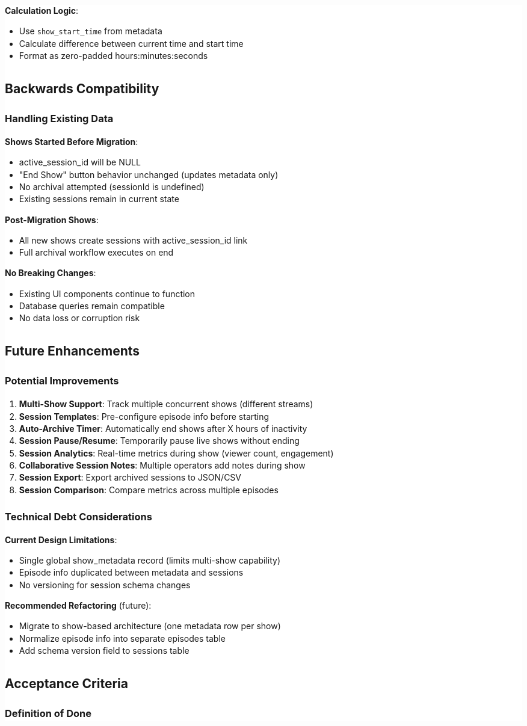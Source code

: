 **Calculation Logic**:
- Use `show_start_time` from metadata
- Calculate difference between current time and start time
- Format as zero-padded hours:minutes:seconds

## Backwards Compatibility

### Handling Existing Data

**Shows Started Before Migration**:
- active_session_id will be NULL
- "End Show" button behavior unchanged (updates metadata only)
- No archival attempted (sessionId is undefined)
- Existing sessions remain in current state

**Post-Migration Shows**:
- All new shows create sessions with active_session_id link
- Full archival workflow executes on end

**No Breaking Changes**:
- Existing UI components continue to function
- Database queries remain compatible
- No data loss or corruption risk

## Future Enhancements

### Potential Improvements

1. **Multi-Show Support**: Track multiple concurrent shows (different streams)
2. **Session Templates**: Pre-configure episode info before starting
3. **Auto-Archive Timer**: Automatically end shows after X hours of inactivity
4. **Session Pause/Resume**: Temporarily pause live shows without ending
5. **Session Analytics**: Real-time metrics during show (viewer count, engagement)
6. **Collaborative Session Notes**: Multiple operators add notes during show
7. **Session Export**: Export archived sessions to JSON/CSV
8. **Session Comparison**: Compare metrics across multiple episodes

### Technical Debt Considerations

**Current Design Limitations**:
- Single global show_metadata record (limits multi-show capability)
- Episode info duplicated between metadata and sessions
- No versioning for session schema changes

**Recommended Refactoring** (future):
- Migrate to show-based architecture (one metadata row per show)
- Normalize episode info into separate episodes table
- Add schema version field to sessions table

## Acceptance Criteria

### Definition of Done
